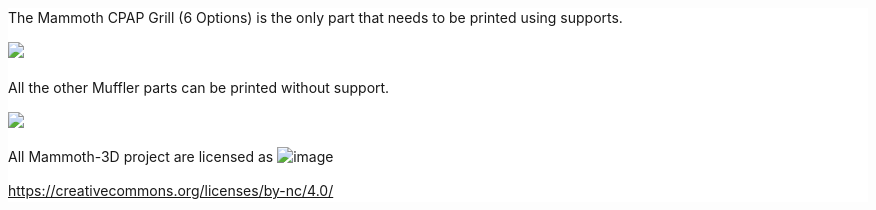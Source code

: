 The Mammoth CPAP Grill (6 Options) is the only part that needs to be printed using supports.

<img src="https://github.com/Mammoth-3D/Mammoth-FDM-MODs/blob/main/Mammoth%20CPAP%20Muffler/Voron%203D%20Printers/images/How%20to%20print%20Muffler%20Grill.png" width="75%">


All the other Muffler parts can be printed without support.

<img src="https://github.com/Mammoth-3D/Mammoth-FDM-MODs/blob/main/Mammoth%20CPAP%20Muffler/Voron%203D%20Printers/images/How%20to%20print%20main%20Muffler-Body.png" width="75%">




All Mammoth-3D project are licensed as
![image](https://user-images.githubusercontent.com/37383368/139769027-7267da5b-7f58-499d-96bc-e41d164a3aac.png)

https://creativecommons.org/licenses/by-nc/4.0/